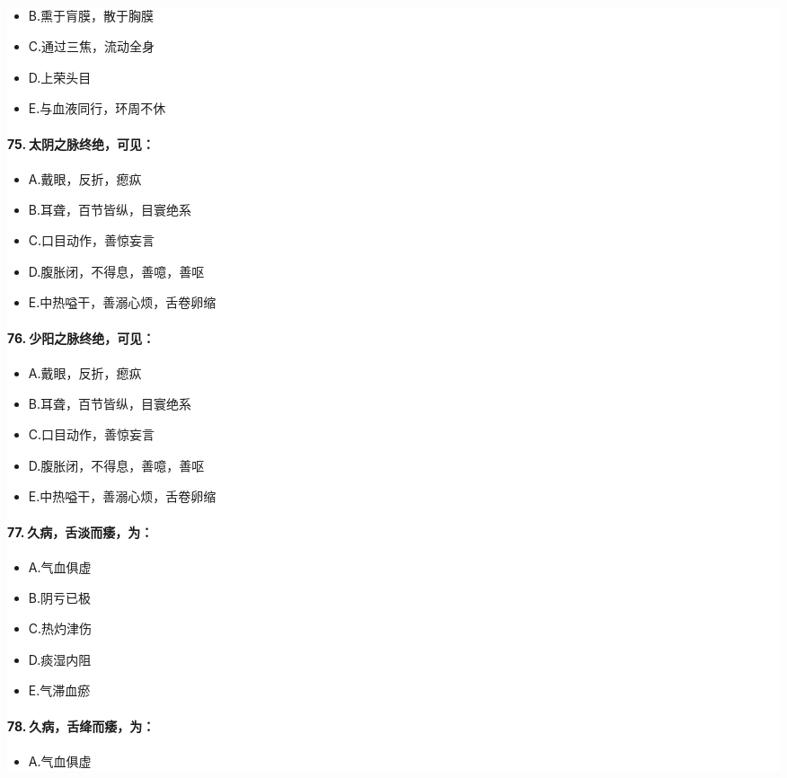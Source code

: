 * B.熏于肓膜，散于胸膜

* C.通过三焦，流动全身

* D.上荣头目

* E.与血液同行，环周不休







#### 75. 太阴之脉终绝，可见：

* A.戴眼，反折，瘛疭

* B.耳聋，百节皆纵，目寰绝系

* C.口目动作，善惊妄言

* D.腹胀闭，不得息，善噫，善呕

* E.中热嗌干，善溺心烦，舌卷卵缩







#### 76. 少阳之脉终绝，可见：

* A.戴眼，反折，瘛疭

* B.耳聋，百节皆纵，目寰绝系

* C.口目动作，善惊妄言

* D.腹胀闭，不得息，善噫，善呕

* E.中热嗌干，善溺心烦，舌卷卵缩







#### 77. 久病，舌淡而痿，为：

* A.气血俱虚

* B.阴亏已极

* C.热灼津伤

* D.痰湿内阻

* E.气滞血瘀







#### 78. 久病，舌绛而痿，为：

* A.气血俱虚
